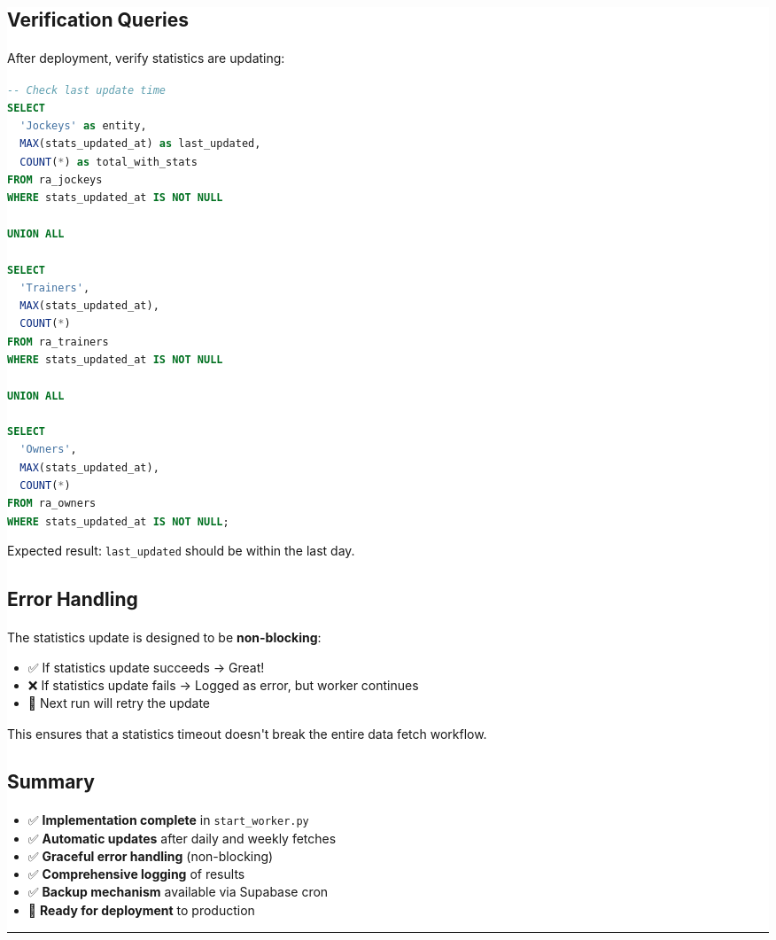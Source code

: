 ## Verification Queries

After deployment, verify statistics are updating:

```sql
-- Check last update time
SELECT
  'Jockeys' as entity,
  MAX(stats_updated_at) as last_updated,
  COUNT(*) as total_with_stats
FROM ra_jockeys
WHERE stats_updated_at IS NOT NULL

UNION ALL

SELECT
  'Trainers',
  MAX(stats_updated_at),
  COUNT(*)
FROM ra_trainers
WHERE stats_updated_at IS NOT NULL

UNION ALL

SELECT
  'Owners',
  MAX(stats_updated_at),
  COUNT(*)
FROM ra_owners
WHERE stats_updated_at IS NOT NULL;
```

Expected result: `last_updated` should be within the last day.

## Error Handling

The statistics update is designed to be **non-blocking**:

- ✅ If statistics update succeeds → Great!
- ❌ If statistics update fails → Logged as error, but worker continues
- 🔄 Next run will retry the update

This ensures that a statistics timeout doesn't break the entire data fetch workflow.

## Summary

- ✅ **Implementation complete** in `start_worker.py`
- ✅ **Automatic updates** after daily and weekly fetches
- ✅ **Graceful error handling** (non-blocking)
- ✅ **Comprehensive logging** of results
- ✅ **Backup mechanism** available via Supabase cron
- 🚀 **Ready for deployment** to production

---